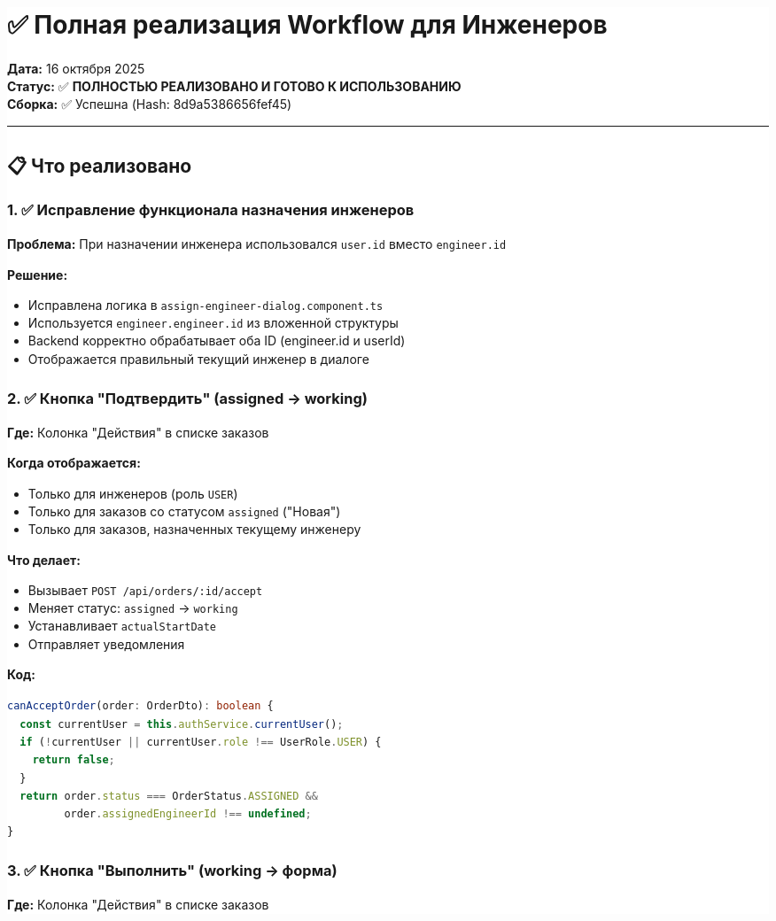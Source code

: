 # ✅ Полная реализация Workflow для Инженеров

**Дата:** 16 октября 2025  
**Статус:** ✅ **ПОЛНОСТЬЮ РЕАЛИЗОВАНО И ГОТОВО К ИСПОЛЬЗОВАНИЮ**  
**Сборка:** ✅ Успешна (Hash: 8d9a5386656fef45)

---

## 📋 Что реализовано

### 1. ✅ Исправление функционала назначения инженеров

**Проблема:** При назначении инженера использовался `user.id` вместо `engineer.id`

**Решение:**

- Исправлена логика в `assign-engineer-dialog.component.ts`
- Используется `engineer.engineer.id` из вложенной структуры
- Backend корректно обрабатывает оба ID (engineer.id и userId)
- Отображается правильный текущий инженер в диалоге

### 2. ✅ Кнопка "Подтвердить" (assigned → working)

**Где:** Колонка "Действия" в списке заказов

**Когда отображается:**

- Только для инженеров (роль `USER`)
- Только для заказов со статусом `assigned` ("Новая")
- Только для заказов, назначенных текущему инженеру

**Что делает:**

- Вызывает `POST /api/orders/:id/accept`
- Меняет статус: `assigned` → `working`
- Устанавливает `actualStartDate`
- Отправляет уведомления

**Код:**

```typescript
canAcceptOrder(order: OrderDto): boolean {
  const currentUser = this.authService.currentUser();
  if (!currentUser || currentUser.role !== UserRole.USER) {
    return false;
  }
  return order.status === OrderStatus.ASSIGNED &&
         order.assignedEngineerId !== undefined;
}
```

### 3. ✅ Кнопка "Выполнить" (working → форма)

**Где:** Колонка "Действия" в списке заказов
